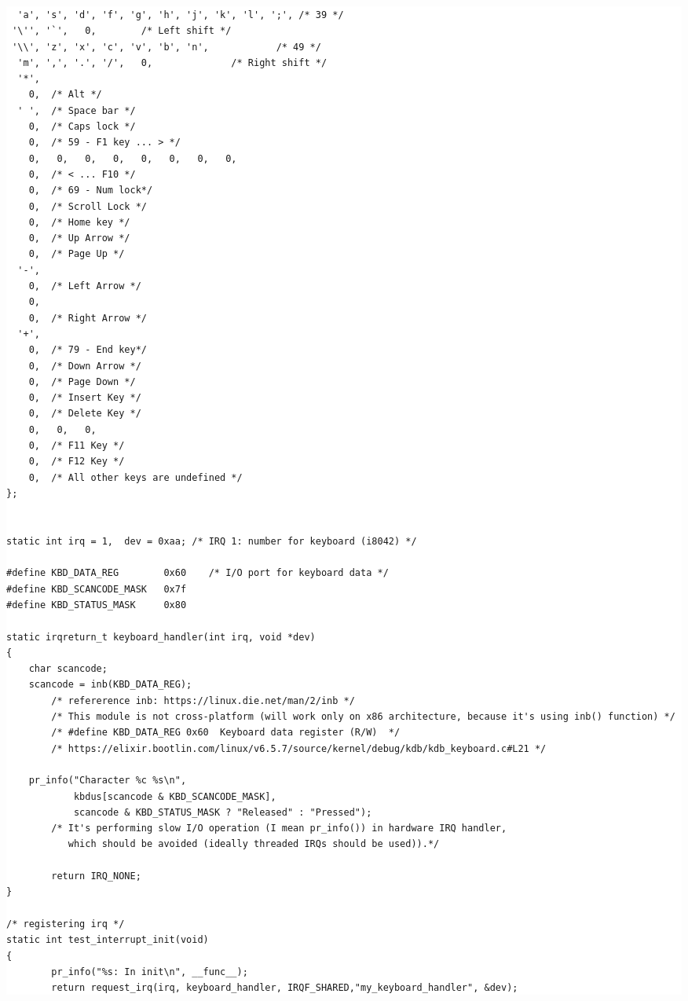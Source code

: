 ```
  'a', 's', 'd', 'f', 'g', 'h', 'j', 'k', 'l', ';',	/* 39 */
 '\'', '`',   0,		/* Left shift */
 '\\', 'z', 'x', 'c', 'v', 'b', 'n',			/* 49 */
  'm', ',', '.', '/',   0,				/* Right shift */
  '*',
    0,	/* Alt */
  ' ',	/* Space bar */
    0,	/* Caps lock */
    0,	/* 59 - F1 key ... > */
    0,   0,   0,   0,   0,   0,   0,   0,
    0,	/* < ... F10 */
    0,	/* 69 - Num lock*/
    0,	/* Scroll Lock */
    0,	/* Home key */
    0,	/* Up Arrow */
    0,	/* Page Up */
  '-',
    0,	/* Left Arrow */
    0,
    0,	/* Right Arrow */
  '+',
    0,	/* 79 - End key*/
    0,	/* Down Arrow */
    0,	/* Page Down */
    0,	/* Insert Key */
    0,	/* Delete Key */
    0,   0,   0,
    0,	/* F11 Key */
    0,	/* F12 Key */
    0,	/* All other keys are undefined */
};


static int irq = 1,  dev = 0xaa; /* IRQ 1: number for keyboard (i8042) */

#define KBD_DATA_REG        0x60    /* I/O port for keyboard data */
#define KBD_SCANCODE_MASK   0x7f
#define KBD_STATUS_MASK     0x80

static irqreturn_t keyboard_handler(int irq, void *dev)
{
	char scancode;
	scancode = inb(KBD_DATA_REG);
        /* refererence inb: https://linux.die.net/man/2/inb */
        /* This module is not cross-platform (will work only on x86 architecture, because it's using inb() function) */
        /* #define KBD_DATA_REG	0x60  Keyboard data register (R/W)  */
        /* https://elixir.bootlin.com/linux/v6.5.7/source/kernel/debug/kdb/kdb_keyboard.c#L21 */

	pr_info("Character %c %s\n",
			kbdus[scancode & KBD_SCANCODE_MASK],
			scancode & KBD_STATUS_MASK ? "Released" : "Pressed");
        /* It's performing slow I/O operation (I mean pr_info()) in hardware IRQ handler,
           which should be avoided (ideally threaded IRQs should be used)).*/

        return IRQ_NONE;
}

/* registering irq */
static int test_interrupt_init(void)
{
        pr_info("%s: In init\n", __func__);
        return request_irq(irq, keyboard_handler, IRQF_SHARED,"my_keyboard_handler", &dev);
```